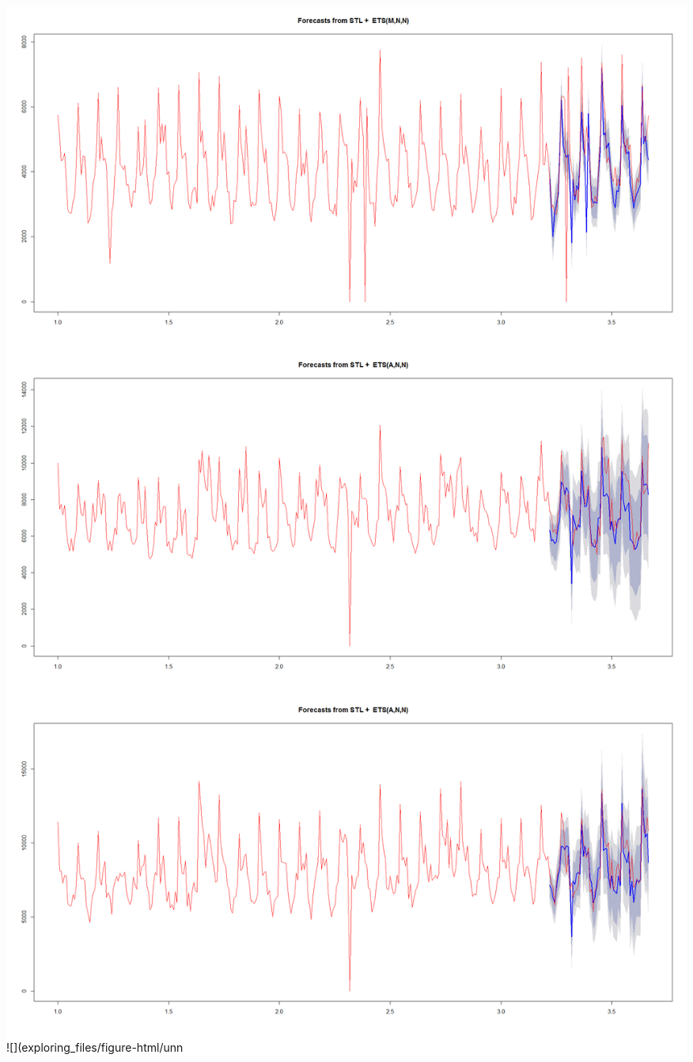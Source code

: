 ![](exploring_files/figure-html/unnamed-chunk-23-1.png)![](exploring_files/figure-html/unnamed-chunk-23-2.png)![](exploring_files/figure-html/unnamed-chunk-23-3.png)![](exploring_files/figure-html/unn